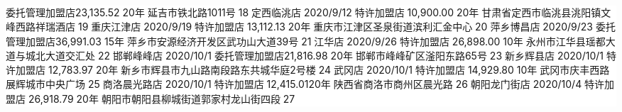 委托管理加盟店23,135.52
20年
延吉市铁北路1011号
18
定西临洮店
2020/9/12
特许加盟店
10,900.00
20年
甘肃省定西市临洮县洮阳镇文峰西路祥瑞酒店
19
重庆江津店
2020/9/19
特许加盟店
13,112.13
20年
重庆市江津区圣泉街道滨利汇金中心
20
萍乡博昌店
2020/9/23
委托管理加盟店36,991.03
15年
萍乡市安源经济开发区武功山大道39号
21
江华店
2020/9/26
特许加盟店
26,898.00
10年
永州市江华县瑶都大道与城北大道交汇处
22
邯郸峰峰店
2020/10/1
委托管理加盟店21,816.98
20年
邯郸市峰峰矿区滏阳东路65号
23
新乡辉县店
2020/10/1
特许加盟店
12,783.97
20年
新乡市辉县市九山路南段路东共城华庭2号楼
24
武冈店
2020/10/1
特许加盟店
14,929.80
10年
武冈市庆丰西路展辉城市中央广场
25
商洛晨光路店
2020/10/1
特许加盟店
12,415.0120年
陕西省商洛市商州区晨光路
26
朝阳龙门街店
2020/10/4
特许加盟店
26,918.79
20年
朝阳市朝阳县柳城街道郭家村龙山街四段
27